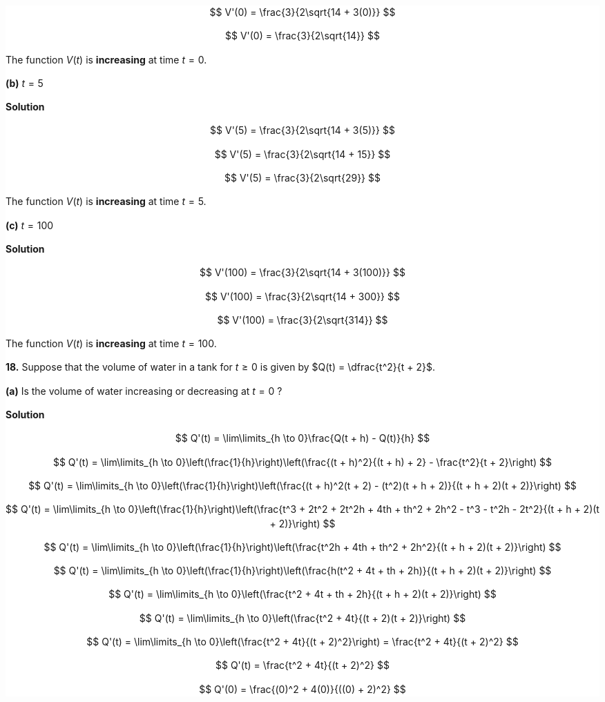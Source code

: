 $$ V'(0) = \frac{3}{2\sqrt{14 + 3(0)}} $$

$$ V'(0) = \frac{3}{2\sqrt{14}} $$

The function $V(t)$ is **increasing** at time $t = 0$.

**(b)** $t = 5$

**Solution**

$$ V'(5) = \frac{3}{2\sqrt{14 + 3(5)}} $$

$$ V'(5) = \frac{3}{2\sqrt{14 + 15}} $$

$$ V'(5) = \frac{3}{2\sqrt{29}} $$

The function $V(t)$ is **increasing** at time $t = 5$.

**\(c\)** $t = 100$

**Solution**

$$ V'(100) = \frac{3}{2\sqrt{14 + 3(100)}} $$

$$ V'(100) = \frac{3}{2\sqrt{14 + 300}} $$

$$ V'(100) = \frac{3}{2\sqrt{314}} $$

The function $V(t)$ is **increasing** at time $t = 100$.

**18.** Suppose that the volume of water in a tank for $t \geq 0$ is given by
$Q(t) = \dfrac{t^2}{t + 2}$.

**(a)** Is the volume of water increasing or decreasing at $t = 0$ ?

**Solution**

$$ Q'(t) = \lim\limits_{h \to 0}\frac{Q(t + h) - Q(t)}{h} $$

$$ Q'(t) = \lim\limits_{h \to 0}\left(\frac{1}{h}\right)\left(\frac{(t + h)^2}{(t + h) + 2} - \frac{t^2}{t + 2}\right) $$

$$ Q'(t) = \lim\limits_{h \to 0}\left(\frac{1}{h}\right)\left(\frac{(t + h)^2(t + 2) - (t^2)(t + h + 2)}{(t + h + 2)(t + 2)}\right) $$

$$ Q'(t) = \lim\limits_{h \to 0}\left(\frac{1}{h}\right)\left(\frac{t^3 + 2t^2 + 2t^2h + 4th + th^2 + 2h^2 - t^3 - t^2h - 2t^2}{(t + h + 2)(t + 2)}\right) $$

$$ Q'(t) = \lim\limits_{h \to 0}\left(\frac{1}{h}\right)\left(\frac{t^2h + 4th + th^2 + 2h^2}{(t + h + 2)(t + 2)}\right) $$

$$ Q'(t) = \lim\limits_{h \to 0}\left(\frac{1}{h}\right)\left(\frac{h(t^2 + 4t + th + 2h)}{(t + h + 2)(t + 2)}\right) $$

$$ Q'(t) = \lim\limits_{h \to 0}\left(\frac{t^2 + 4t + th + 2h}{(t + h + 2)(t + 2)}\right) $$

$$ Q'(t) = \lim\limits_{h \to 0}\left(\frac{t^2 + 4t}{(t + 2)(t + 2)}\right) $$

$$ Q'(t) = \lim\limits_{h \to 0}\left(\frac{t^2 + 4t}{(t + 2)^2}\right) = \frac{t^2 + 4t}{(t + 2)^2} $$

$$ Q'(t) = \frac{t^2 + 4t}{(t + 2)^2} $$

$$ Q'(0) = \frac{(0)^2 + 4(0)}{((0) + 2)^2} $$
